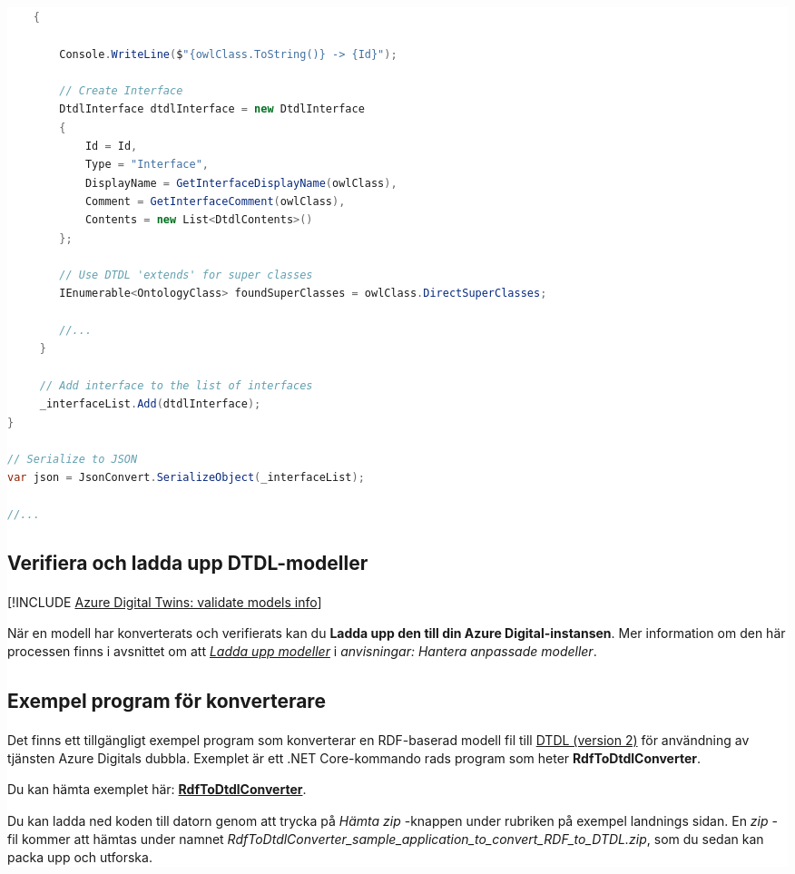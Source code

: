 ```csharp
    { 

        Console.WriteLine($"{owlClass.ToString()} -> {Id}"); 

        // Create Interface
        DtdlInterface dtdlInterface = new DtdlInterface 
        { 
            Id = Id, 
            Type = "Interface", 
            DisplayName = GetInterfaceDisplayName(owlClass), 
            Comment = GetInterfaceComment(owlClass), 
            Contents = new List<DtdlContents>() 
        }; 

        // Use DTDL 'extends' for super classes 
        IEnumerable<OntologyClass> foundSuperClasses = owlClass.DirectSuperClasses; 

        //... 
     }

     // Add interface to the list of interfaces 
     _interfaceList.Add(dtdlInterface); 
} 

// Serialize to JSON 
var json = JsonConvert.SerializeObject(_interfaceList); 

//...
``` 

## <a name="validate-and-upload-dtdl-models"></a>Verifiera och ladda upp DTDL-modeller

[!INCLUDE [Azure Digital Twins: validate models info](../../includes/digital-twins-validate.md)]

När en modell har konverterats och verifierats kan du **Ladda upp den till din Azure Digital-instansen**. Mer information om den här processen finns i avsnittet om att [*Ladda upp modeller*](how-to-manage-model.md#upload-models) i *anvisningar: Hantera anpassade modeller*.

## <a name="sample-converter-application"></a>Exempel program för konverterare 

Det finns ett tillgängligt exempel program som konverterar en RDF-baserad modell fil till [DTDL (version 2)](https://github.com/Azure/opendigitaltwins-dtdl/blob/master/DTDL/v2/dtdlv2.md) för användning av tjänsten Azure Digitals dubbla. Exemplet är ett .NET Core-kommando rads program som heter **RdfToDtdlConverter**.

Du kan hämta exemplet här: [**RdfToDtdlConverter**](https://docs.microsoft.com/samples/azure-samples/rdftodtdlconverter/digital-twins-model-conversion-samples/). 

Du kan ladda ned koden till datorn genom att trycka på *Hämta zip* -knappen under rubriken på exempel landnings sidan. En *zip* -fil kommer att hämtas under namnet *RdfToDtdlConverter_sample_application_to_convert_RDF_to_DTDL.zip*, som du sedan kan packa upp och utforska.

